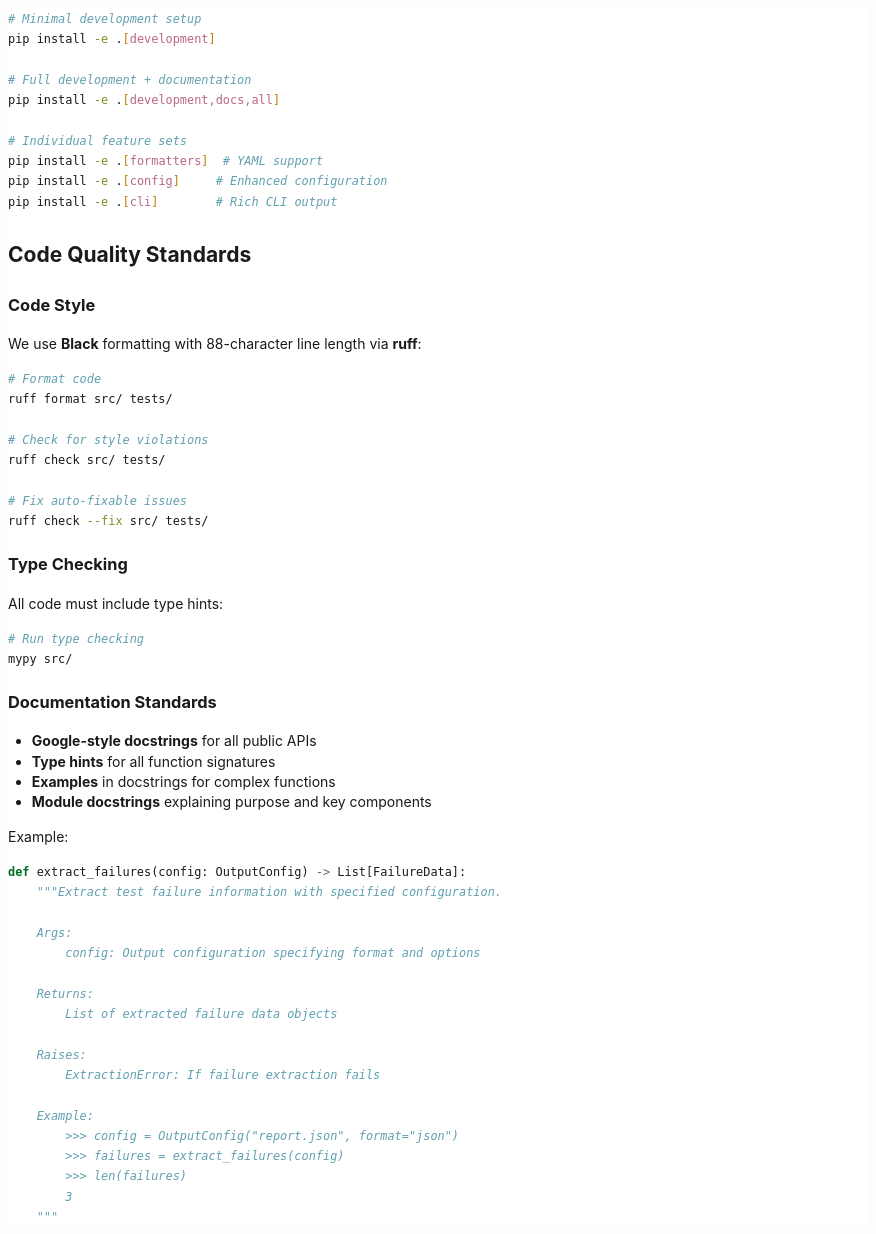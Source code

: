 ```bash
# Minimal development setup
pip install -e .[development]

# Full development + documentation
pip install -e .[development,docs,all]

# Individual feature sets
pip install -e .[formatters]  # YAML support
pip install -e .[config]     # Enhanced configuration
pip install -e .[cli]        # Rich CLI output
```

## Code Quality Standards

### Code Style

We use **Black** formatting with 88-character line length via **ruff**:

```bash
# Format code
ruff format src/ tests/

# Check for style violations
ruff check src/ tests/

# Fix auto-fixable issues
ruff check --fix src/ tests/
```

### Type Checking

All code must include type hints:

```bash
# Run type checking
mypy src/
```

### Documentation Standards

- **Google-style docstrings** for all public APIs
- **Type hints** for all function signatures
- **Examples** in docstrings for complex functions
- **Module docstrings** explaining purpose and key components

Example:
```python
def extract_failures(config: OutputConfig) -> List[FailureData]:
    """Extract test failure information with specified configuration.
    
    Args:
        config: Output configuration specifying format and options
        
    Returns:
        List of extracted failure data objects
        
    Raises:
        ExtractionError: If failure extraction fails
        
    Example:
        >>> config = OutputConfig("report.json", format="json")
        >>> failures = extract_failures(config)
        >>> len(failures)
        3
    """
```